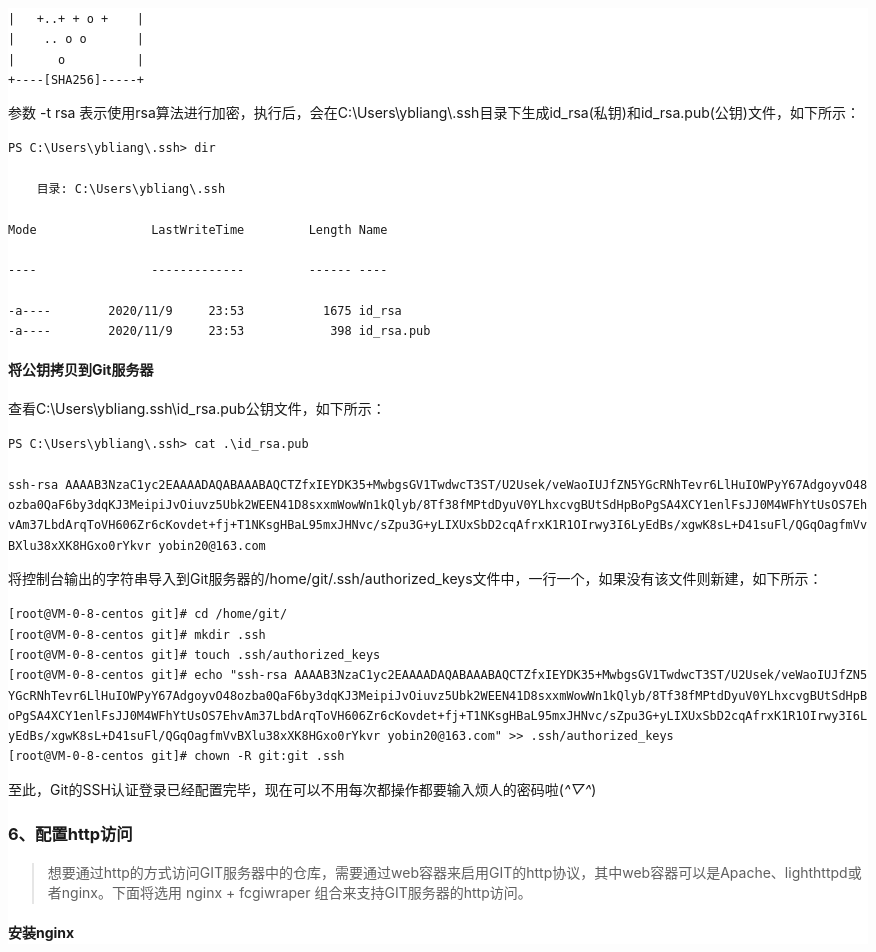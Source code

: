 ```
|   +..+ + o +    |
|    .. o o       |
|      o          |
+----[SHA256]-----+
```

参数 -t rsa 表示使用rsa算法进行加密，执行后，会在C:\Users\ybliang\\.ssh目录下生成id_rsa(私钥)和id_rsa.pub(公钥)文件，如下所示：

```
PS C:\Users\ybliang\.ssh> dir

    目录: C:\Users\ybliang\.ssh

Mode                LastWriteTime         Length Name

----                -------------         ------ ----

-a----        2020/11/9     23:53           1675 id_rsa
-a----        2020/11/9     23:53            398 id_rsa.pub
```

#### 将公钥拷贝到Git服务器

查看C:\Users\ybliang\.ssh\id_rsa.pub公钥文件，如下所示：

```
PS C:\Users\ybliang\.ssh> cat .\id_rsa.pub

ssh-rsa AAAAB3NzaC1yc2EAAAADAQABAAABAQCTZfxIEYDK35+MwbgsGV1TwdwcT3ST/U2Usek/veWaoIUJfZN5YGcRNhTevr6LlHuIOWPyY67AdgoyvO48ozba0QaF6by3dqKJ3MeipiJvOiuvz5Ubk2WEEN41D8sxxmWowWn1kQlyb/8Tf38fMPtdDyuV0YLhxcvgBUtSdHpBoPgSA4XCY1enlFsJJ0M4WFhYtUsOS7EhvAm37LbdArqToVH606Zr6cKovdet+fj+T1NKsgHBaL95mxJHNvc/sZpu3G+yLIXUxSbD2cqAfrxK1R1OIrwy3I6LyEdBs/xgwK8sL+D41suFl/QGqOagfmVvBXlu38xXK8HGxo0rYkvr yobin20@163.com
```

将控制台输出的字符串导入到Git服务器的/home/git/.ssh/authorized_keys文件中，一行一个，如果没有该文件则新建，如下所示：

```
[root@VM-0-8-centos git]# cd /home/git/
[root@VM-0-8-centos git]# mkdir .ssh
[root@VM-0-8-centos git]# touch .ssh/authorized_keys
[root@VM-0-8-centos git]# echo "ssh-rsa AAAAB3NzaC1yc2EAAAADAQABAAABAQCTZfxIEYDK35+MwbgsGV1TwdwcT3ST/U2Usek/veWaoIUJfZN5YGcRNhTevr6LlHuIOWPyY67AdgoyvO48ozba0QaF6by3dqKJ3MeipiJvOiuvz5Ubk2WEEN41D8sxxmWowWn1kQlyb/8Tf38fMPtdDyuV0YLhxcvgBUtSdHpBoPgSA4XCY1enlFsJJ0M4WFhYtUsOS7EhvAm37LbdArqToVH606Zr6cKovdet+fj+T1NKsgHBaL95mxJHNvc/sZpu3G+yLIXUxSbD2cqAfrxK1R1OIrwy3I6LyEdBs/xgwK8sL+D41suFl/QGqOagfmVvBXlu38xXK8HGxo0rYkvr yobin20@163.com" >> .ssh/authorized_keys
[root@VM-0-8-centos git]# chown -R git:git .ssh
```

至此，Git的SSH认证登录已经配置完毕，现在可以不用每次都操作都要输入烦人的密码啦(*^▽^*)

### 6、配置http访问

> 想要通过http的方式访问GIT服务器中的仓库，需要通过web容器来启用GIT的http协议，其中web容器可以是Apache、lighthttpd或者nginx。下面将选用 nginx + fcgiwraper 组合来支持GIT服务器的http访问。

#### 安装nginx
